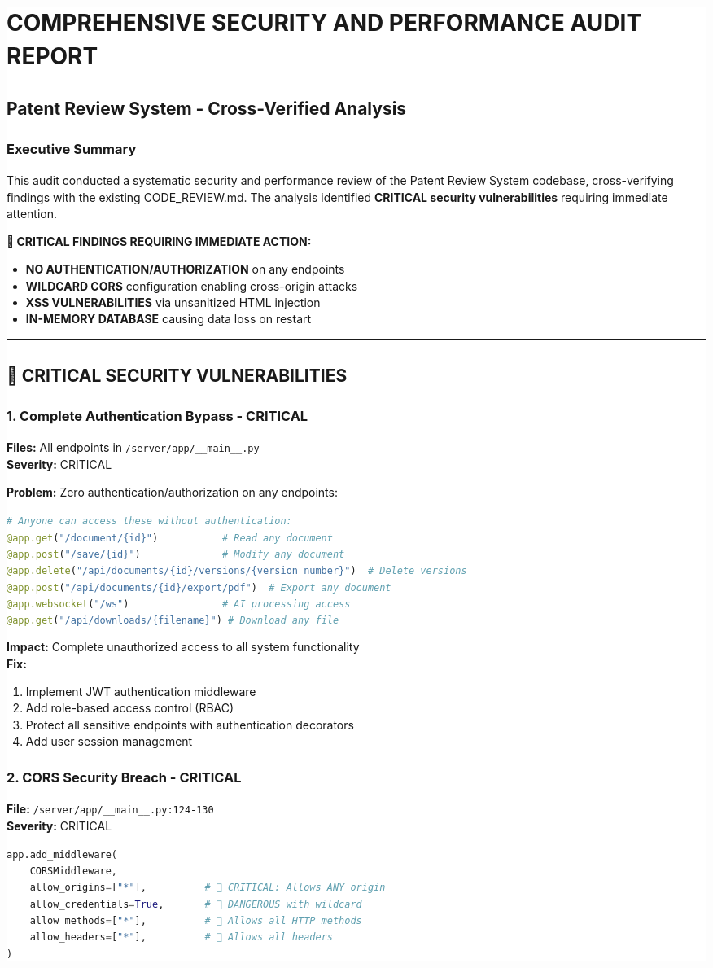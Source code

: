 # COMPREHENSIVE SECURITY AND PERFORMANCE AUDIT REPORT
## Patent Review System - Cross-Verified Analysis

### **Executive Summary**

This audit conducted a systematic security and performance review of the Patent Review System codebase, cross-verifying findings with the existing CODE_REVIEW.md. The analysis identified **CRITICAL security vulnerabilities** requiring immediate attention.

**🚨 CRITICAL FINDINGS REQUIRING IMMEDIATE ACTION:**
- **NO AUTHENTICATION/AUTHORIZATION** on any endpoints
- **WILDCARD CORS** configuration enabling cross-origin attacks
- **XSS VULNERABILITIES** via unsanitized HTML injection
- **IN-MEMORY DATABASE** causing data loss on restart

---

## **🚨 CRITICAL SECURITY VULNERABILITIES**

### **1. Complete Authentication Bypass - CRITICAL**
**Files:** All endpoints in `/server/app/__main__.py`  
**Severity:** CRITICAL  

**Problem:** Zero authentication/authorization on any endpoints:
```python
# Anyone can access these without authentication:
@app.get("/document/{id}")           # Read any document
@app.post("/save/{id}")              # Modify any document  
@app.delete("/api/documents/{id}/versions/{version_number}")  # Delete versions
@app.post("/api/documents/{id}/export/pdf")  # Export any document
@app.websocket("/ws")                # AI processing access
@app.get("/api/downloads/{filename}") # Download any file
```

**Impact:** Complete unauthorized access to all system functionality  
**Fix:** 
1. Implement JWT authentication middleware
2. Add role-based access control (RBAC)
3. Protect all sensitive endpoints with authentication decorators
4. Add user session management

### **2. CORS Security Breach - CRITICAL**
**File:** `/server/app/__main__.py:124-130`  
**Severity:** CRITICAL  

```python
app.add_middleware(
    CORSMiddleware,
    allow_origins=["*"],          # 🚨 CRITICAL: Allows ANY origin
    allow_credentials=True,       # 🚨 DANGEROUS with wildcard
    allow_methods=["*"],          # 🚨 Allows all HTTP methods
    allow_headers=["*"],          # 🚨 Allows all headers
)
```
